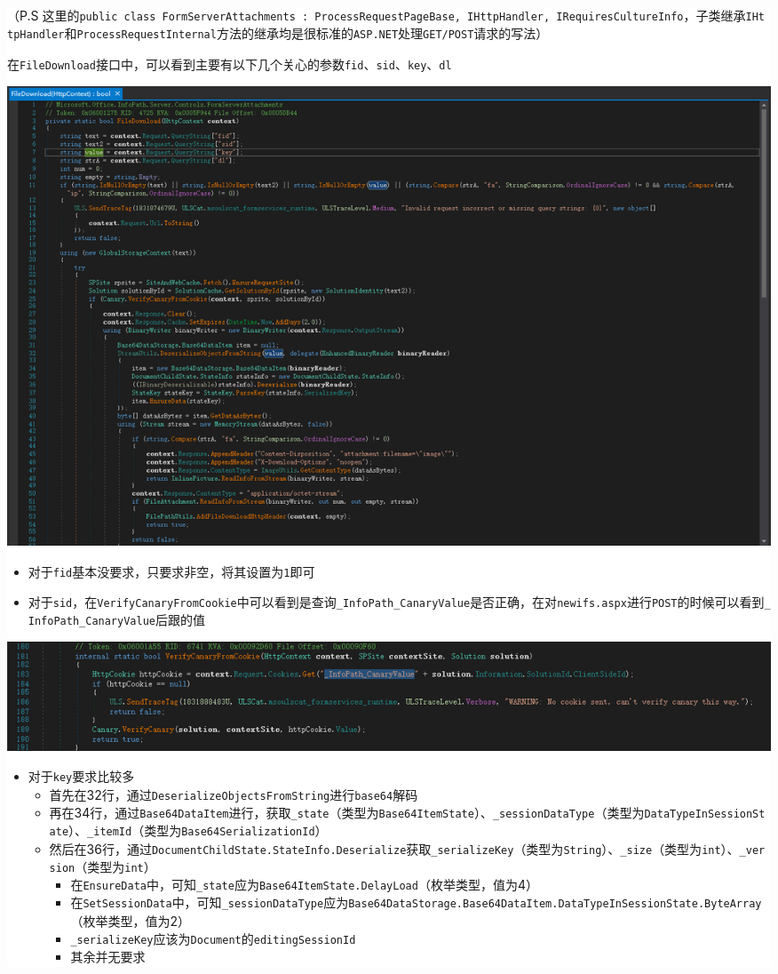 （P.S 这里的`public class FormServerAttachments : ProcessRequestPageBase, IHttpHandler, IRequiresCultureInfo`，子类继承`IHttpHandler`和`ProcessRequestInternal`方法的继承均是很标准的`ASP.NET`处理`GET/POST`请求的写法）

在`FileDownload`接口中，可以看到主要有以下几个关心的参数`fid`、`sid`、`key`、`dl`

![FormServerAttachments FileDownload](/img/CVE-2022-22005/FormServerAttachments-FileDownload.png)

+ 对于`fid`基本没要求，只要求非空，将其设置为`1`即可

+ 对于`sid`，在`VerifyCanaryFromCookie`中可以看到是查询`_InfoPath_CanaryValue`是否正确，在对`newifs.aspx`进行`POST`的时候可以看到`_InfoPath_CanaryValue`后跟的值

![Canary VerifyCanaryFromCookie](/img/CVE-2022-22005/Canary-VerifyCanaryFromCookie.png)

+ 对于`key`要求比较多
  + 首先在32行，通过`DeserializeObjectsFromString`进行`base64`解码
  + 再在34行，通过`Base64DataItem`进行，获取`_state`（类型为`Base64ItemState`）、`_sessionDataType`（类型为`DataTypeInSessionState`）、`_itemId`（类型为`Base64SerializationId`）
  + 然后在36行，通过`DocumentChildState.StateInfo.Deserialize`获取`_serializeKey`（类型为`String`）、`_size`（类型为`int`）、`_version`（类型为`int`）
    + 在`EnsureData`中，可知`_state`应为`Base64ItemState.DelayLoad`（枚举类型，值为4）
    + 在`SetSessionData`中，可知`_sessionDataType`应为`Base64DataStorage.Base64DataItem.DataTypeInSessionState.ByteArray`（枚举类型，值为2）
    + `_serializeKey`应该为`Document`的`editingSessionId`
    + 其余并无要求
